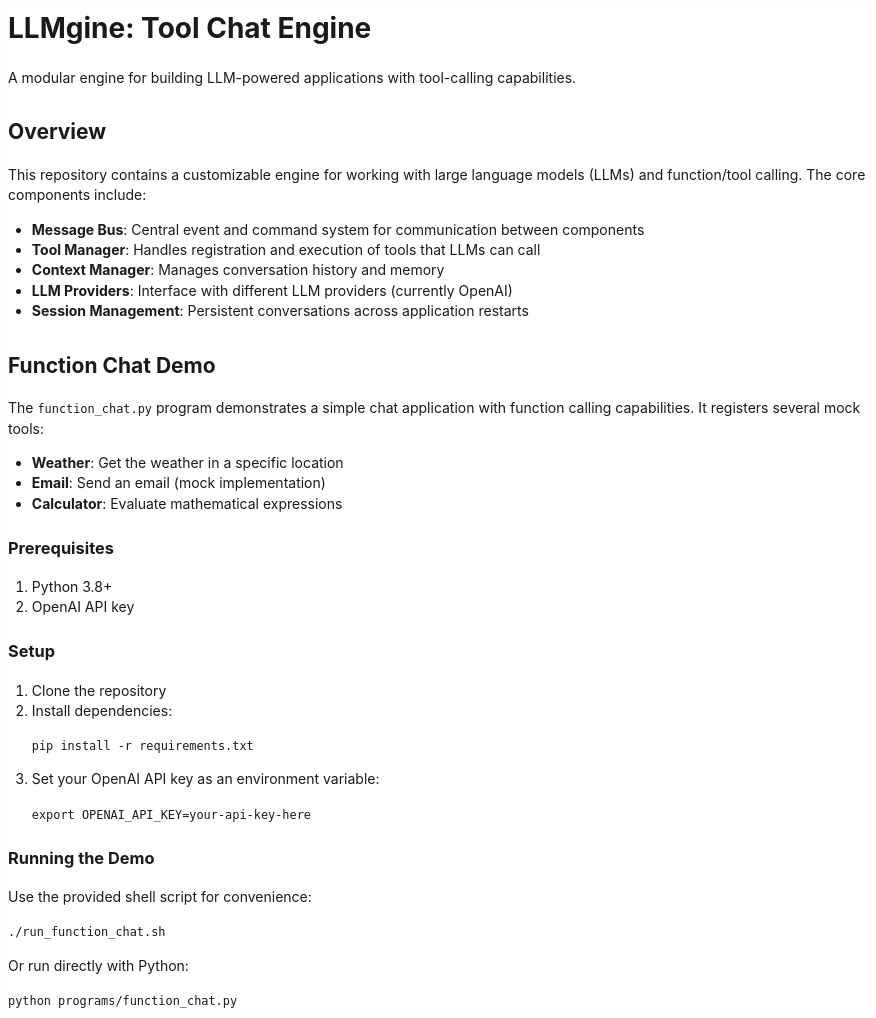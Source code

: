 # LLMgine: Tool Chat Engine

A modular engine for building LLM-powered applications with tool-calling capabilities.

## Overview

This repository contains a customizable engine for working with large language models (LLMs) and function/tool calling. The core components include:

- **Message Bus**: Central event and command system for communication between components
- **Tool Manager**: Handles registration and execution of tools that LLMs can call
- **Context Manager**: Manages conversation history and memory
- **LLM Providers**: Interface with different LLM providers (currently OpenAI)
- **Session Management**: Persistent conversations across application restarts

## Function Chat Demo

The `function_chat.py` program demonstrates a simple chat application with function calling capabilities. It registers several mock tools:

- **Weather**: Get the weather in a specific location
- **Email**: Send an email (mock implementation)
- **Calculator**: Evaluate mathematical expressions

### Prerequisites

1. Python 3.8+
2. OpenAI API key

### Setup

1. Clone the repository
2. Install dependencies:
   ```
   pip install -r requirements.txt
   ```
3. Set your OpenAI API key as an environment variable:
   ```
   export OPENAI_API_KEY=your-api-key-here
   ```

### Running the Demo

Use the provided shell script for convenience:

```bash
./run_function_chat.sh
```

Or run directly with Python:

```bash
python programs/function_chat.py
```
